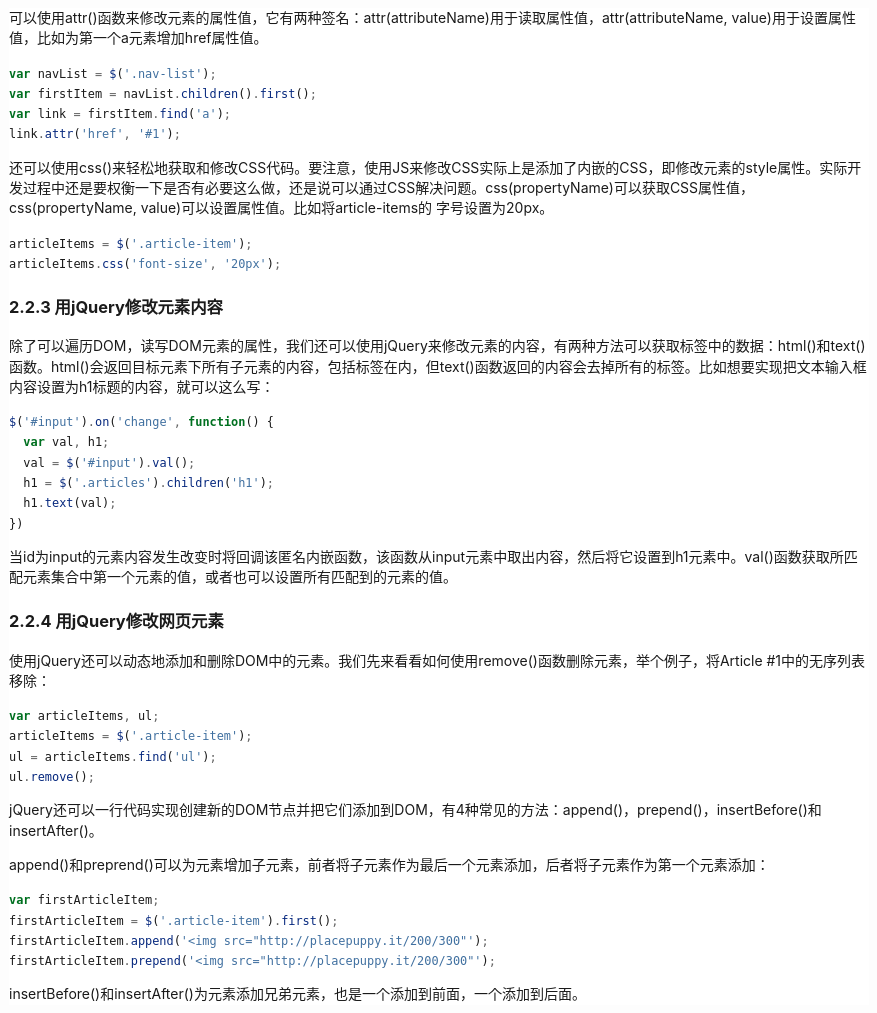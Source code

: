 可以使用attr()函数来修改元素的属性值，它有两种签名：attr(attributeName)用于读取属性值，attr(attributeName, value)用于设置属性值，比如为第一个a元素增加href属性值。

```javascript
var navList = $('.nav-list');
var firstItem = navList.children().first();
var link = firstItem.find('a');
link.attr('href', '#1');
```

还可以使用css()来轻松地获取和修改CSS代码。要注意，使用JS来修改CSS实际上是添加了内嵌的CSS，即修改元素的style属性。实际开发过程中还是要权衡一下是否有必要这么做，还是说可以通过CSS解决问题。css(propertyName)可以获取CSS属性值，css(propertyName, value)可以设置属性值。比如将article-items的 字号设置为20px。

```javascript
articleItems = $('.article-item');
articleItems.css('font-size', '20px');
```

### 2.2.3 用jQuery修改元素内容

除了可以遍历DOM，读写DOM元素的属性，我们还可以使用jQuery来修改元素的内容，有两种方法可以获取标签中的数据：html()和text()函数。html()会返回目标元素下所有子元素的内容，包括标签在内，但text()函数返回的内容会去掉所有的标签。比如想要实现把文本输入框内容设置为h1标题的内容，就可以这么写：

```javascript
$('#input').on('change', function() {
  var val, h1;
  val = $('#input').val();
  h1 = $('.articles').children('h1');
  h1.text(val);
})
```

当id为input的元素内容发生改变时将回调该匿名内嵌函数，该函数从input元素中取出内容，然后将它设置到h1元素中。val()函数获取所匹配元素集合中第一个元素的值，或者也可以设置所有匹配到的元素的值。

### 2.2.4 用jQuery修改网页元素

使用jQuery还可以动态地添加和删除DOM中的元素。我们先来看看如何使用remove()函数删除元素，举个例子，将Article #1中的无序列表移除：

```javascript
var articleItems, ul;
articleItems = $('.article-item');
ul = articleItems.find('ul');
ul.remove();
```

jQuery还可以一行代码实现创建新的DOM节点并把它们添加到DOM，有4种常见的方法：append()，prepend()，insertBefore()和insertAfter()。

append()和preprend()可以为元素增加子元素，前者将子元素作为最后一个元素添加，后者将子元素作为第一个元素添加：

```javascript
var firstArticleItem;
firstArticleItem = $('.article-item').first();
firstArticleItem.append('<img src="http://placepuppy.it/200/300"');
firstArticleItem.prepend('<img src="http://placepuppy.it/200/300"');
```

insertBefore()和insertAfter()为元素添加兄弟元素，也是一个添加到前面，一个添加到后面。

